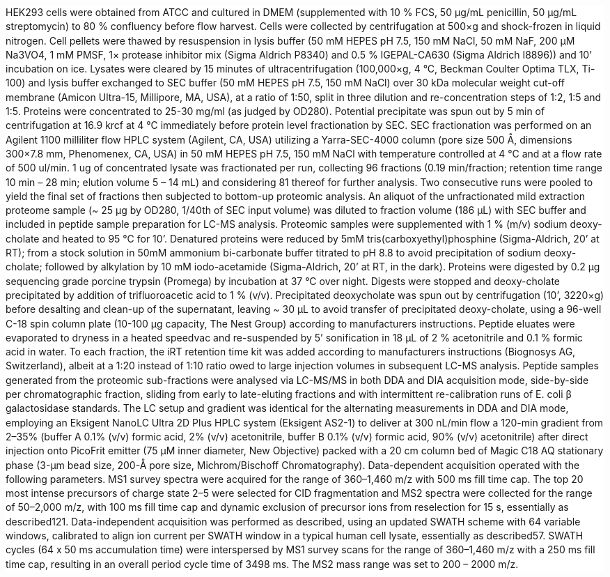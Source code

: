 HEK293 cells were obtained from ATCC and cultured in DMEM (supplemented with 10 % FCS, 50 μg/mL penicillin, 50 μg/mL streptomycin) to 80 % confluency before flow harvest. Cells were collected by centrifugation at 500×g and shock-frozen in liquid nitrogen. Cell pellets were thawed by resuspension in lysis buffer (50 mM HEPES pH 7.5, 150 mM NaCl, 50 mM NaF, 200 μM Na3VO4, 1 mM PMSF, 1× protease inhibitor mix (Sigma Aldrich P8340) and  0.5 % IGEPAL-CA630 (Sigma Aldrich I8896)) and 10’ incubation on ice. Lysates were cleared by 15 minutes of ultracentrifugation (100,000×g, 4 °C, Beckman Coulter Optima TLX, Ti-100) and lysis buffer exchanged to SEC buffer (50 mM HEPES pH 7.5, 150 mM NaCl) over 30 kDa molecular weight cut-off membrane (Amicon Ultra-15, Millipore, MA, USA), at a ratio of 1:50, split in three dilution and re-concentration steps of 1:2, 1:5 and 1:5. Proteins were concentrated to 25-30 mg/ml (as judged by OD280). Potential precipitate was spun out by 5 min of centrifugation at 16.9 krcf at 4 °C immediately before protein level fractionation by SEC. SEC fractionation was performed on an Agilent 1100 milliliter flow HPLC system (Agilent, CA, USA) utilizing a Yarra-SEC-4000 column (pore size 500 Å, dimensions 300×7.8 mm, Phenomenex, CA, USA) in 50 mM HEPES pH 7.5, 150 mM NaCl with temperature controlled at 4 °C and at a flow rate of 500 ul/min. 1 ug of concentrated lysate was fractionated per run, collecting 96 fractions (0.19 min/fraction; retention time range 10 min – 28 min; elution volume 5 – 14 mL) and considering 81 thereof for further analysis. Two consecutive runs were pooled to yield the final set of fractions then subjected to bottom-up proteomic analysis. An aliquot of the unfractionated mild extraction proteome sample (~ 25 µg by OD280, 1/40th of SEC input volume) was diluted to fraction volume (186 µL) with SEC buffer and included in peptide sample preparation for LC-MS analysis. Proteomic samples were supplemented with 1 % (m/v) sodium deoxy-cholate and heated to 95 °C for 10’. Denatured proteins were reduced by 5mM tris(carboxyethyl)phosphine (Sigma-Aldrich, 20’ at RT); from a stock solution in 50mM ammonium bi-carbonate buffer titrated to pH 8.8 to avoid precipitation of sodium deoxy-cholate; followed by alkylation by 10 mM iodo-acetamide (Sigma-Aldrich, 20’ at RT, in the dark). Proteins were digested by 0.2 µg sequencing grade porcine trypsin (Promega) by incubation at 37 °C over night. Digests were stopped and deoxy-cholate precipitated by addition of trifluoroacetic acid to 1 % (v/v). Precipitated deoxycholate was spun out by centrifugation (10’, 3220×g) before desalting and clean-up of the supernatant, leaving ~ 30 µL to avoid transfer of precipitated deoxy-cholate, using a 96-well C-18 spin column plate (10-100 µg capacity, The Nest Group) according to manufacturers instructions. Peptide eluates were evaporated to dryness in a heated speedvac and re-suspended by 5’ sonification in 18 µL of 2 % acetonitrile and 0.1 % formic acid in water. To each fraction, the iRT retention time kit was added according to manufacturers instructions (Biognosys AG, Switzerland), albeit at a 1:20 instead of 1:10 ratio owed to large injection volumes in subsequent LC-MS analysis. Peptide samples generated from the proteomic sub-fractions were analysed via LC-MS/MS in both DDA and DIA acquisition mode, side-by-side per chromatographic fraction, sliding from early to late-eluting fractions and with intermittent re-calibration runs of E. coli β galactosidase standards. The LC setup and gradient was identical for the alternating measurements in DDA and DIA mode, employing an Eksigent NanoLC Ultra 2D Plus HPLC system (Eksigent AS2-1) to deliver at 300 nL/min flow a 120-min gradient from 2–35% (buffer A 0.1% (v/v) formic acid, 2% (v/v) acetonitrile, buffer B 0.1% (v/v) formic acid, 90% (v/v) acetonitrile) after direct injection onto PicoFrit emitter (75 µM inner diameter, New Objective) packed with a 20 cm column bed of Magic C18 AQ stationary phase (3-µm bead size, 200-Å pore size, Michrom/Bischoff Chromatography). Data-dependent acquisition operated with the following parameters. MS1 survey spectra were acquired for the range of 360–1,460 m/z with 500 ms fill time cap. The top 20 most intense precursors of charge state 2–5 were selected for CID fragmentation and MS2 spectra were collected for the range of 50–2,000 m/z, with 100 ms fill time cap and dynamic exclusion of precursor ions from reselection for 15 s, essentially as described121. Data-independent acquisition was performed as described, using an updated SWATH scheme with 64 variable windows, calibrated to align ion current per SWATH window in a typical human cell lysate, essentially as described57. SWATH cycles (64 x 50 ms accumulation time) were interspersed by MS1 survey scans for the range of 360–1,460 m/z with a 250 ms fill time cap, resulting in an overall period cycle time of 3498 ms. The MS2 mass range was set to 200 – 2000 m/z.
